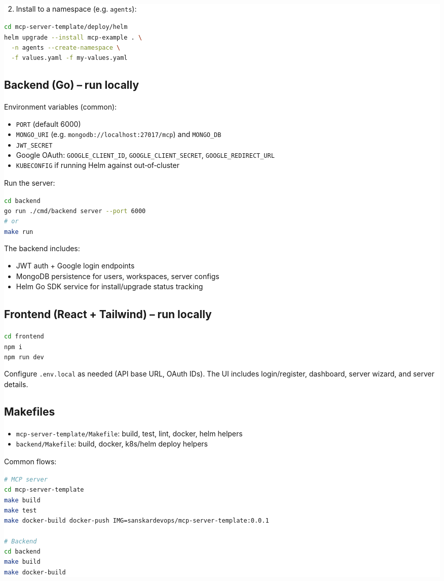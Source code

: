 2) Install to a namespace (e.g. `agents`):

```bash
cd mcp-server-template/deploy/helm
helm upgrade --install mcp-example . \
  -n agents --create-namespace \
  -f values.yaml -f my-values.yaml
```


## Backend (Go) – run locally

Environment variables (common):

- `PORT` (default 6000)
- `MONGO_URI` (e.g. `mongodb://localhost:27017/mcp`) and `MONGO_DB`
- `JWT_SECRET`
- Google OAuth: `GOOGLE_CLIENT_ID`, `GOOGLE_CLIENT_SECRET`, `GOOGLE_REDIRECT_URL`
- `KUBECONFIG` if running Helm against out‑of‑cluster

Run the server:

```bash
cd backend
go run ./cmd/backend server --port 6000
# or
make run
```

The backend includes:

- JWT auth + Google login endpoints
- MongoDB persistence for users, workspaces, server configs
- Helm Go SDK service for install/upgrade status tracking


## Frontend (React + Tailwind) – run locally

```bash
cd frontend
npm i
npm run dev
```

Configure `.env.local` as needed (API base URL, OAuth IDs). The UI includes login/register, dashboard, server wizard, and server details.


## Makefiles

- `mcp-server-template/Makefile`: build, test, lint, docker, helm helpers
- `backend/Makefile`: build, docker, k8s/helm deploy helpers

Common flows:

```bash
# MCP server
cd mcp-server-template
make build
make test
make docker-build docker-push IMG=sanskardevops/mcp-server-template:0.0.1

# Backend
cd backend
make build
make docker-build
```
